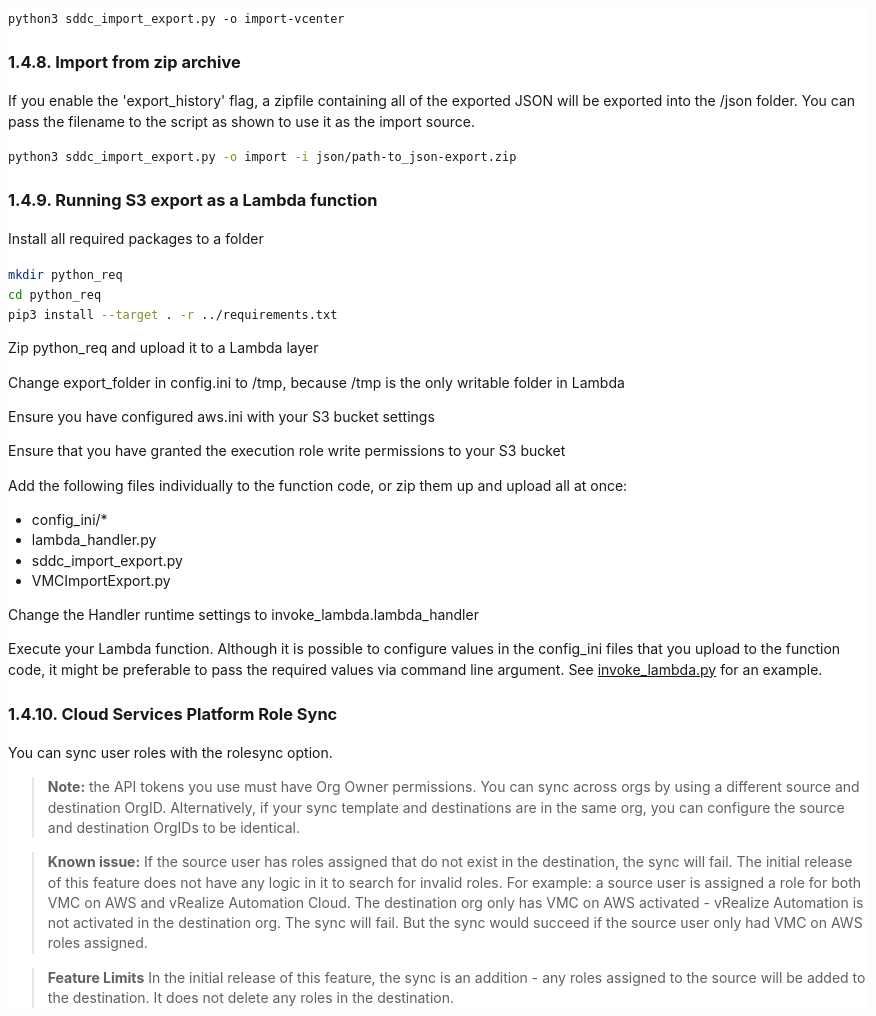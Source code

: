 ```
python3 sddc_import_export.py -o import-vcenter
```

### 1.4.8. Import from zip archive
If you enable the 'export_history' flag, a zipfile containing all of the exported JSON will be exported into the /json folder. You can pass the filename to the script as shown to use it as the import source.
```bash
python3 sddc_import_export.py -o import -i json/path-to_json-export.zip
```

### 1.4.9. Running S3 export as a Lambda function
Install all required packages to a folder
```bash
mkdir python_req
cd python_req
pip3 install --target . -r ../requirements.txt
```
Zip python_req and upload it to a Lambda layer

Change export_folder in config.ini to /tmp, because /tmp is the only writable folder in Lambda

Ensure you have configured aws.ini with your S3 bucket settings

Ensure that you have granted the execution role write permissions to your S3 bucket

Add the following files individually to the function code, or zip them up and upload all at once:

* config_ini/*
* lambda_handler.py
* sddc_import_export.py
* VMCImportExport.py

Change the Handler runtime settings to invoke_lambda.lambda_handler

Execute your Lambda function. Although it is possible to configure values in the config_ini files that you upload to the function code, it might be preferable to pass the required values via command line argument. See [invoke_lambda.py](invoke_lambda.py) for an example.


### 1.4.10. Cloud Services Platform Role Sync

You can sync user roles with the rolesync option.
> **Note:** the API tokens you use must have Org Owner permissions. You can sync across orgs by using a different source and destination OrgID. Alternatively, if your sync template and destinations are in the same org, you can configure the source and destination OrgIDs to be identical.

> **Known issue:** If the source user has roles assigned that do not exist in the destination, the sync will fail. The initial release of this feature does not have any logic in it to search for invalid roles. For example: a source user is assigned a role for both VMC on AWS and vRealize Automation Cloud. The destination org only has VMC on AWS activated - vRealize Automation is not activated in the destination org. The sync will fail. But the sync would succeed if the source user only had VMC on AWS roles assigned.

> **Feature Limits** In the initial release of this feature, the sync is an addition - any roles assigned to the source will be added to the destination. It does not delete any roles in the destination.
